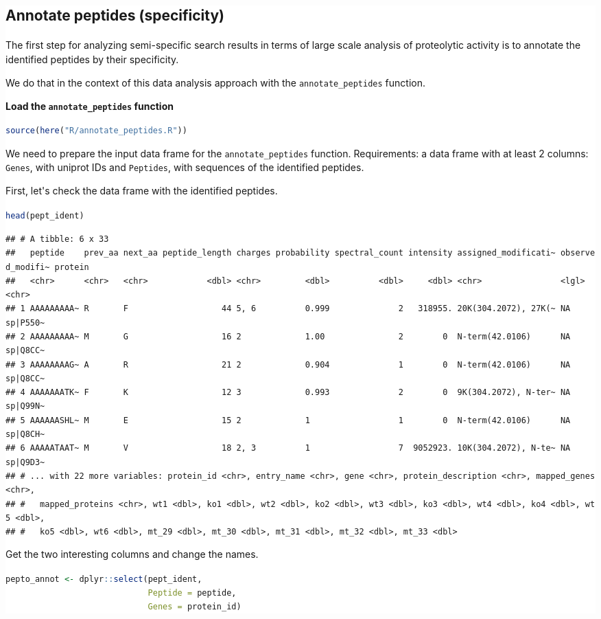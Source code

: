 ## Annotate peptides (specificity)

The first step for analyzing semi-specific search results in terms of large scale analysis of proteolytic activity is to annotate the identified peptides by their specificity.

We do that in the context of this data analysis approach with the `annotate_peptides` function.

**Load the `annotate_peptides` function**


```r
source(here("R/annotate_peptides.R"))
```

We need to prepare the input data frame for the `annotate_peptides` function. Requirements: a data frame with at least 2 columns: `Genes`, with uniprot IDs and `Peptides`, with sequences of the identified peptides.

First, let's check the data frame with the identified peptides.


```r
head(pept_ident)
```

```
## # A tibble: 6 x 33
##   peptide    prev_aa next_aa peptide_length charges probability spectral_count intensity assigned_modificati~ observed_modifi~ protein 
##   <chr>      <chr>   <chr>            <dbl> <chr>         <dbl>          <dbl>     <dbl> <chr>                <lgl>            <chr>   
## 1 AAAAAAAAA~ R       F                   44 5, 6          0.999              2   318955. 20K(304.2072), 27K(~ NA               sp|P550~
## 2 AAAAAAAAA~ M       G                   16 2             1.00               2        0  N-term(42.0106)      NA               sp|Q8CC~
## 3 AAAAAAAAG~ A       R                   21 2             0.904              1        0  N-term(42.0106)      NA               sp|Q8CC~
## 4 AAAAAAATK~ F       K                   12 3             0.993              2        0  9K(304.2072), N-ter~ NA               sp|Q99N~
## 5 AAAAAASHL~ M       E                   15 2             1                  1        0  N-term(42.0106)      NA               sp|Q8CH~
## 6 AAAAATAAT~ M       V                   18 2, 3          1                  7  9052923. 10K(304.2072), N-te~ NA               sp|Q9D3~
## # ... with 22 more variables: protein_id <chr>, entry_name <chr>, gene <chr>, protein_description <chr>, mapped_genes <chr>,
## #   mapped_proteins <chr>, wt1 <dbl>, ko1 <dbl>, wt2 <dbl>, ko2 <dbl>, wt3 <dbl>, ko3 <dbl>, wt4 <dbl>, ko4 <dbl>, wt5 <dbl>,
## #   ko5 <dbl>, wt6 <dbl>, mt_29 <dbl>, mt_30 <dbl>, mt_31 <dbl>, mt_32 <dbl>, mt_33 <dbl>
```

Get the two interesting columns and change the names.


```r
pepto_annot <- dplyr::select(pept_ident,
                             Peptide = peptide, 
                             Genes = protein_id)
```
